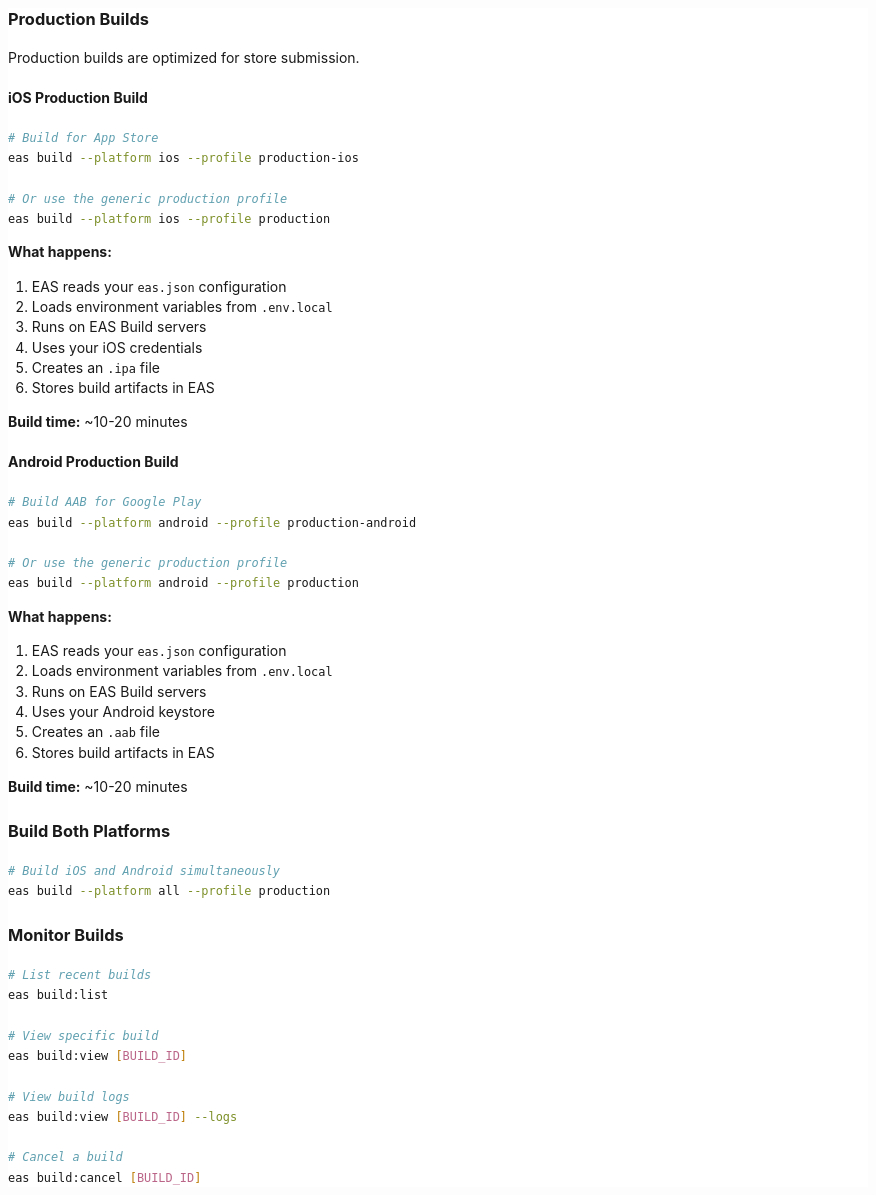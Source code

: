 ### Production Builds

Production builds are optimized for store submission.

#### iOS Production Build

```bash
# Build for App Store
eas build --platform ios --profile production-ios

# Or use the generic production profile
eas build --platform ios --profile production
```

**What happens:**
1. EAS reads your `eas.json` configuration
2. Loads environment variables from `.env.local`
3. Runs on EAS Build servers
4. Uses your iOS credentials
5. Creates an `.ipa` file
6. Stores build artifacts in EAS

**Build time:** ~10-20 minutes

#### Android Production Build

```bash
# Build AAB for Google Play
eas build --platform android --profile production-android

# Or use the generic production profile
eas build --platform android --profile production
```

**What happens:**
1. EAS reads your `eas.json` configuration
2. Loads environment variables from `.env.local`
3. Runs on EAS Build servers
4. Uses your Android keystore
5. Creates an `.aab` file
6. Stores build artifacts in EAS

**Build time:** ~10-20 minutes

### Build Both Platforms

```bash
# Build iOS and Android simultaneously
eas build --platform all --profile production
```

### Monitor Builds

```bash
# List recent builds
eas build:list

# View specific build
eas build:view [BUILD_ID]

# View build logs
eas build:view [BUILD_ID] --logs

# Cancel a build
eas build:cancel [BUILD_ID]
```
